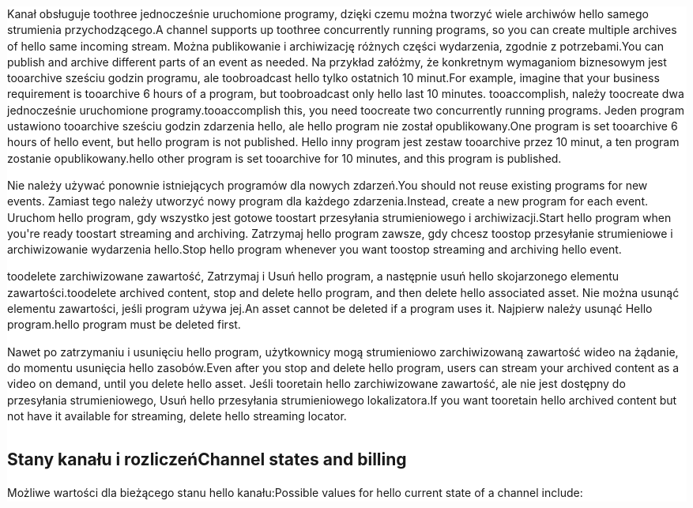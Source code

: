 <span data-ttu-id="94e1a-260">Kanał obsługuje toothree jednocześnie uruchomione programy, dzięki czemu można tworzyć wiele archiwów hello samego strumienia przychodzącego.</span><span class="sxs-lookup"><span data-stu-id="94e1a-260">A channel supports up toothree concurrently running programs, so you can create multiple archives of hello same incoming stream.</span></span> <span data-ttu-id="94e1a-261">Można publikowanie i archiwizację różnych części wydarzenia, zgodnie z potrzebami.</span><span class="sxs-lookup"><span data-stu-id="94e1a-261">You can publish and archive different parts of an event as needed.</span></span> <span data-ttu-id="94e1a-262">Na przykład załóżmy, że konkretnym wymaganiom biznesowym jest tooarchive sześciu godzin programu, ale toobroadcast hello tylko ostatnich 10 minut.</span><span class="sxs-lookup"><span data-stu-id="94e1a-262">For example, imagine that your business requirement is tooarchive 6 hours of a program, but toobroadcast only hello last 10 minutes.</span></span> <span data-ttu-id="94e1a-263">tooaccomplish, należy toocreate dwa jednocześnie uruchomione programy.</span><span class="sxs-lookup"><span data-stu-id="94e1a-263">tooaccomplish this, you need toocreate two concurrently running programs.</span></span> <span data-ttu-id="94e1a-264">Jeden program ustawiono tooarchive sześciu godzin zdarzenia hello, ale hello program nie został opublikowany.</span><span class="sxs-lookup"><span data-stu-id="94e1a-264">One program is set tooarchive 6 hours of hello event, but hello program is not published.</span></span> <span data-ttu-id="94e1a-265">Hello inny program jest zestaw tooarchive przez 10 minut, a ten program zostanie opublikowany.</span><span class="sxs-lookup"><span data-stu-id="94e1a-265">hello other program is set tooarchive for 10 minutes, and this program is published.</span></span>

<span data-ttu-id="94e1a-266">Nie należy używać ponownie istniejących programów dla nowych zdarzeń.</span><span class="sxs-lookup"><span data-stu-id="94e1a-266">You should not reuse existing programs for new events.</span></span> <span data-ttu-id="94e1a-267">Zamiast tego należy utworzyć nowy program dla każdego zdarzenia.</span><span class="sxs-lookup"><span data-stu-id="94e1a-267">Instead, create a new program for each event.</span></span> <span data-ttu-id="94e1a-268">Uruchom hello program, gdy wszystko jest gotowe toostart przesyłania strumieniowego i archiwizacji.</span><span class="sxs-lookup"><span data-stu-id="94e1a-268">Start hello program when you're ready toostart streaming and archiving.</span></span> <span data-ttu-id="94e1a-269">Zatrzymaj hello program zawsze, gdy chcesz toostop przesyłanie strumieniowe i archiwizowanie wydarzenia hello.</span><span class="sxs-lookup"><span data-stu-id="94e1a-269">Stop hello program whenever you want toostop streaming and archiving hello event.</span></span>

<span data-ttu-id="94e1a-270">toodelete zarchiwizowane zawartość, Zatrzymaj i Usuń hello program, a następnie usuń hello skojarzonego elementu zawartości.</span><span class="sxs-lookup"><span data-stu-id="94e1a-270">toodelete archived content, stop and delete hello program, and then delete hello associated asset.</span></span> <span data-ttu-id="94e1a-271">Nie można usunąć elementu zawartości, jeśli program używa jej.</span><span class="sxs-lookup"><span data-stu-id="94e1a-271">An asset cannot be deleted if a program uses it.</span></span> <span data-ttu-id="94e1a-272">Najpierw należy usunąć Hello program.</span><span class="sxs-lookup"><span data-stu-id="94e1a-272">hello program must be deleted first.</span></span>

<span data-ttu-id="94e1a-273">Nawet po zatrzymaniu i usunięciu hello program, użytkownicy mogą strumieniowo zarchiwizowaną zawartość wideo na żądanie, do momentu usunięcia hello zasobów.</span><span class="sxs-lookup"><span data-stu-id="94e1a-273">Even after you stop and delete hello program, users can stream your archived content as a video on demand, until you delete hello asset.</span></span> <span data-ttu-id="94e1a-274">Jeśli tooretain hello zarchiwizowane zawartość, ale nie jest dostępny do przesyłania strumieniowego, Usuń hello przesyłania strumieniowego lokalizatora.</span><span class="sxs-lookup"><span data-stu-id="94e1a-274">If you want tooretain hello archived content but not have it available for streaming, delete hello streaming locator.</span></span>

## <span data-ttu-id="94e1a-275"><a id="states"></a>Stany kanału i rozliczeń</span><span class="sxs-lookup"><span data-stu-id="94e1a-275"><a id="states"></a>Channel states and billing</span></span>
<span data-ttu-id="94e1a-276">Możliwe wartości dla bieżącego stanu hello kanału:</span><span class="sxs-lookup"><span data-stu-id="94e1a-276">Possible values for hello current state of a channel include:</span></span>
